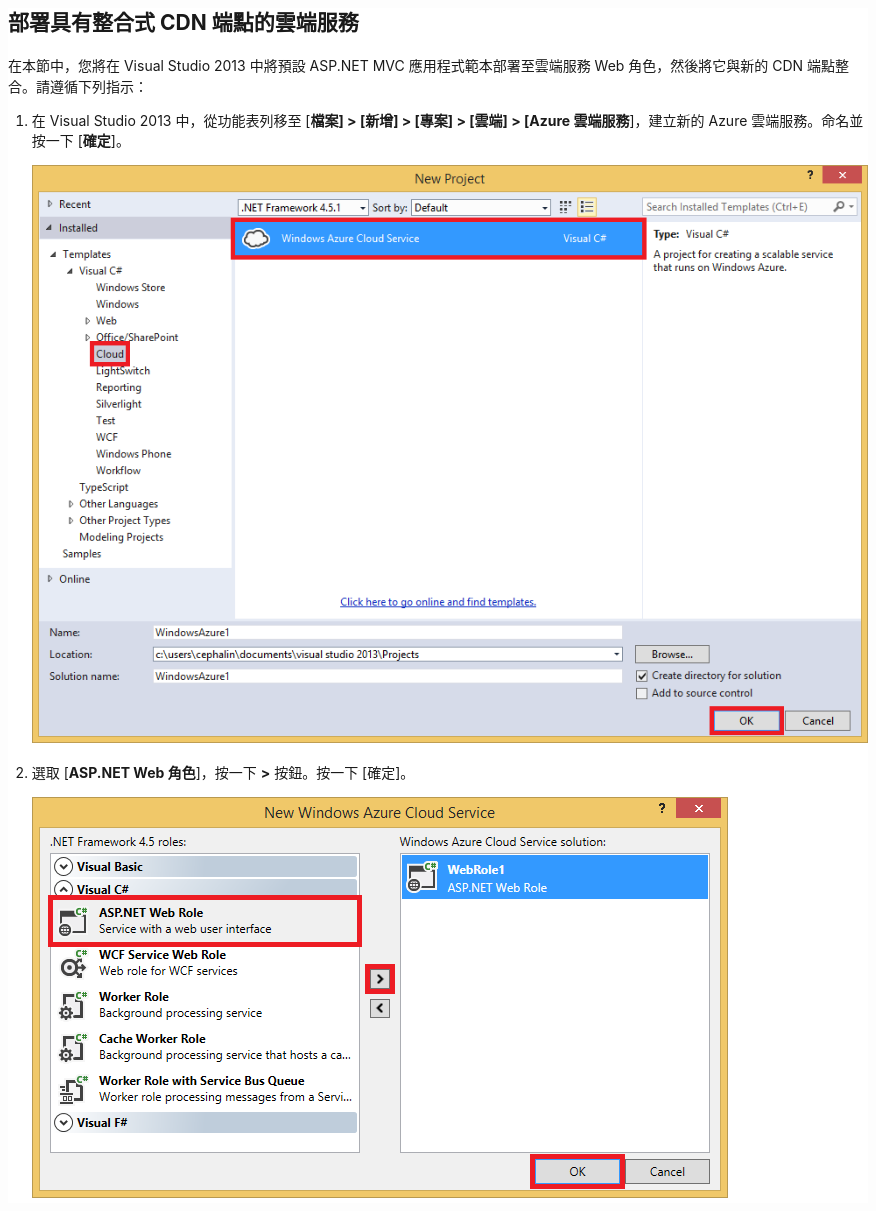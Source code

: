 <a name="deploy"></a>
## 部署具有整合式 CDN 端點的雲端服務 ##

在本節中，您將在 Visual Studio 2013 中將預設 ASP.NET MVC 應用程式範本部署至雲端服務 Web 角色，然後將它與新的 CDN 端點整合。請遵循下列指示：

1. 在 Visual Studio 2013 中，從功能表列移至 [**檔案] > [新增] > [專案] > [雲端] > [Azure 雲端服務**]，建立新的 Azure 雲端服務。命名並按一下 [**確定**]。

	![](media/cdn-cloud-service-with-cdn/cdn-cs-1-new-project.PNG)

2. 選取 [**ASP.NET Web 角色**]，按一下 **>** 按鈕。按一下 [確定]。

	![](media/cdn-cloud-service-with-cdn/cdn-cs-2-select-role.PNG)
